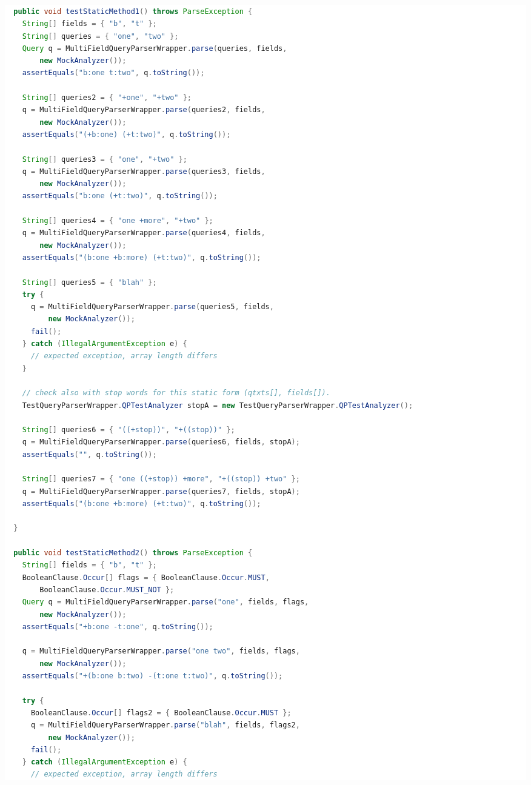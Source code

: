 ```java
  public void testStaticMethod1() throws ParseException {
    String[] fields = { "b", "t" };
    String[] queries = { "one", "two" };
    Query q = MultiFieldQueryParserWrapper.parse(queries, fields,
        new MockAnalyzer());
    assertEquals("b:one t:two", q.toString());

    String[] queries2 = { "+one", "+two" };
    q = MultiFieldQueryParserWrapper.parse(queries2, fields,
        new MockAnalyzer());
    assertEquals("(+b:one) (+t:two)", q.toString());

    String[] queries3 = { "one", "+two" };
    q = MultiFieldQueryParserWrapper.parse(queries3, fields,
        new MockAnalyzer());
    assertEquals("b:one (+t:two)", q.toString());

    String[] queries4 = { "one +more", "+two" };
    q = MultiFieldQueryParserWrapper.parse(queries4, fields,
        new MockAnalyzer());
    assertEquals("(b:one +b:more) (+t:two)", q.toString());

    String[] queries5 = { "blah" };
    try {
      q = MultiFieldQueryParserWrapper.parse(queries5, fields,
          new MockAnalyzer());
      fail();
    } catch (IllegalArgumentException e) {
      // expected exception, array length differs
    }

    // check also with stop words for this static form (qtxts[], fields[]).
    TestQueryParserWrapper.QPTestAnalyzer stopA = new TestQueryParserWrapper.QPTestAnalyzer();

    String[] queries6 = { "((+stop))", "+((stop))" };
    q = MultiFieldQueryParserWrapper.parse(queries6, fields, stopA);
    assertEquals("", q.toString());

    String[] queries7 = { "one ((+stop)) +more", "+((stop)) +two" };
    q = MultiFieldQueryParserWrapper.parse(queries7, fields, stopA);
    assertEquals("(b:one +b:more) (+t:two)", q.toString());

  }

  public void testStaticMethod2() throws ParseException {
    String[] fields = { "b", "t" };
    BooleanClause.Occur[] flags = { BooleanClause.Occur.MUST,
        BooleanClause.Occur.MUST_NOT };
    Query q = MultiFieldQueryParserWrapper.parse("one", fields, flags,
        new MockAnalyzer());
    assertEquals("+b:one -t:one", q.toString());

    q = MultiFieldQueryParserWrapper.parse("one two", fields, flags,
        new MockAnalyzer());
    assertEquals("+(b:one b:two) -(t:one t:two)", q.toString());

    try {
      BooleanClause.Occur[] flags2 = { BooleanClause.Occur.MUST };
      q = MultiFieldQueryParserWrapper.parse("blah", fields, flags2,
          new MockAnalyzer());
      fail();
    } catch (IllegalArgumentException e) {
      // expected exception, array length differs
```